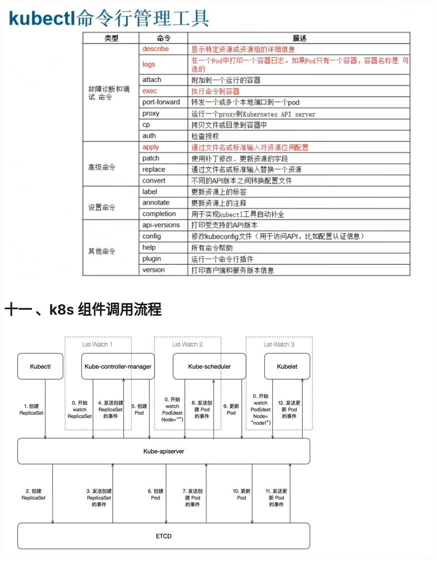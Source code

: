 ![image-20220828003225685](Kubernetes/image-20220828003225685.png)



# 十一 、k8s 组件调用流程

![img](Kubernetes/37d12f2eb9389b50f7d5de1dce8b93d4e6116e9a.png)
